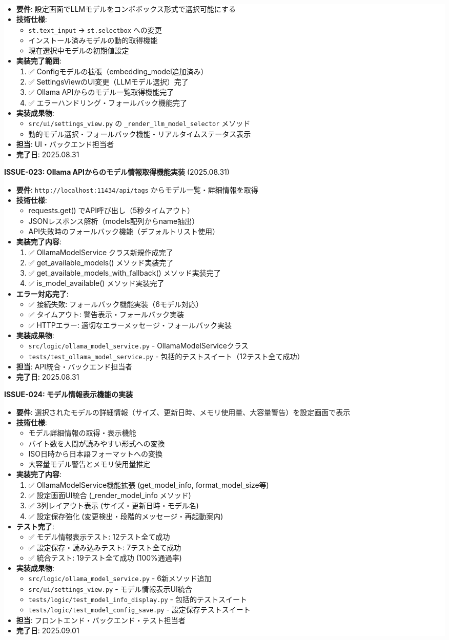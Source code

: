 - **要件**: 設定画面でLLMモデルをコンボボックス形式で選択可能にする
- **技術仕様**:
  - `st.text_input` → `st.selectbox` への変更
  - インストール済みモデルの動的取得機能
  - 現在選択中モデルの初期値設定
- **実装完了範囲**:
  1. ✅ Configモデルの拡張（embedding_model追加済み）
  2. ✅ SettingsViewのUI変更（LLMモデル選択）完了
  3. ✅ Ollama APIからのモデル一覧取得機能完了
  4. ✅ エラーハンドリング・フォールバック機能完了
- **実装成果物**:  
  - `src/ui/settings_view.py` の `_render_llm_model_selector` メソッド
  - 動的モデル選択・フォールバック機能・リアルタイムステータス表示
- **担当**: UI・バックエンド担当者
- **完了日**: 2025.08.31

**ISSUE-023: Ollama APIからのモデル情報取得機能実装** (2025.08.31)

- **要件**: `http://localhost:11434/api/tags` からモデル一覧・詳細情報を取得
- **技術仕様**:
  - requests.get() でAPI呼び出し（5秒タイムアウト）
  - JSONレスポンス解析（models配列からname抽出）
  - API失敗時のフォールバック機能（デフォルトリスト使用）
- **実装完了内容**:
  1. ✅ OllamaModelService クラス新規作成完了
  2. ✅ get_available_models() メソッド実装完了
  3. ✅ get_available_models_with_fallback() メソッド実装完了
  4. ✅ is_model_available() メソッド実装完了
- **エラー対応完了**:
  - ✅ 接続失敗: フォールバック機能実装（6モデル対応）
  - ✅ タイムアウト: 警告表示・フォールバック実装
  - ✅ HTTPエラー: 適切なエラーメッセージ・フォールバック実装
- **実装成果物**:
  - `src/logic/ollama_model_service.py` - OllamaModelServiceクラス
  - `tests/test_ollama_model_service.py` - 包括的テストスイート（12テスト全て成功）
- **担当**: API統合・バックエンド担当者
- **完了日**: 2025.08.31

**ISSUE-024: モデル情報表示機能の実装**  

- **要件**: 選択されたモデルの詳細情報（サイズ、更新日時、メモリ使用量、大容量警告）を設定画面で表示
- **技術仕様**:
  - モデル詳細情報の取得・表示機能
  - バイト数を人間が読みやすい形式への変換
  - ISO日時から日本語フォーマットへの変換
  - 大容量モデル警告とメモリ使用量推定
- **実装完了内容**:
  1. ✅ OllamaModelService機能拡張 (get_model_info, format_model_size等)
  2. ✅ 設定画面UI統合 (_render_model_info メソッド)
  3. ✅ 3列レイアウト表示 (サイズ・更新日時・モデル名)
  4. ✅ 設定保存強化 (変更検出・段階的メッセージ・再起動案内)
- **テスト完了**:
  - ✅ モデル情報表示テスト: 12テスト全て成功
  - ✅ 設定保存・読み込みテスト: 7テスト全て成功
  - ✅ 統合テスト: 19テスト全て成功 (100%通過率)
- **実装成果物**:
  - `src/logic/ollama_model_service.py` - 6新メソッド追加
  - `src/ui/settings_view.py` - モデル情報表示UI統合
  - `tests/logic/test_model_info_display.py` - 包括的テストスイート
  - `tests/logic/test_model_config_save.py` - 設定保存テストスイート
- **担当**: フロントエンド・バックエンド・テスト担当者
- **完了日**: 2025.09.01
